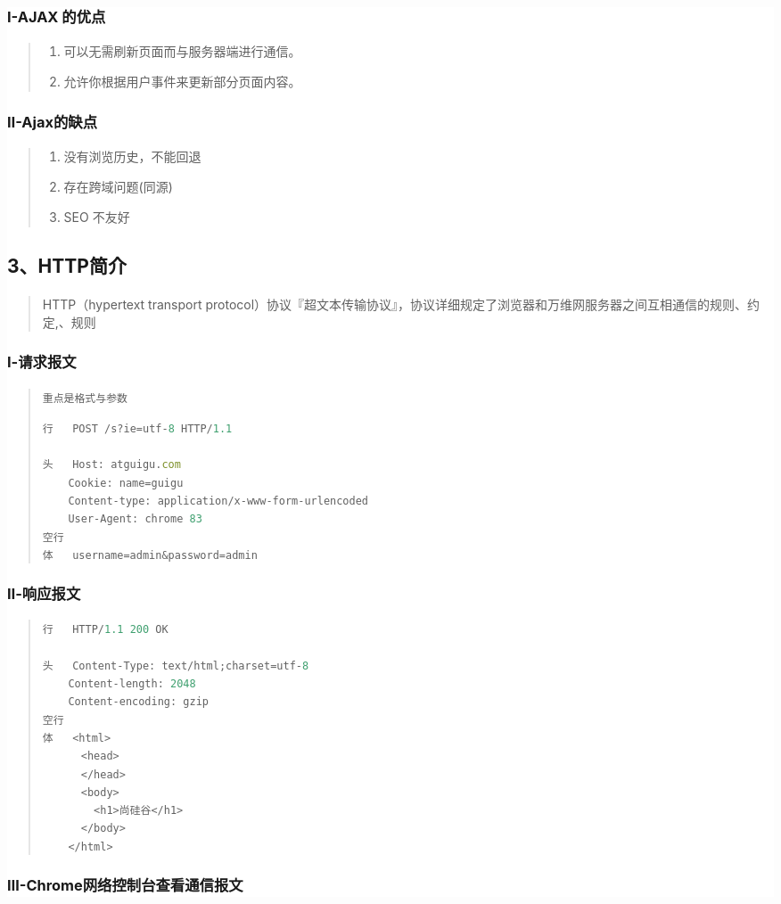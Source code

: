 ### Ⅰ-AJAX 的优点

>1) 可以无需刷新页面而与服务器端进行通信。 
>
>2) 允许你根据用户事件来更新部分页面内容。

### Ⅱ-Ajax的缺点

> 1) 没有浏览历史，不能回退
>
> 2) 存在跨域问题(同源)
>
> 3) SEO 不友好

## 3、HTTP简介

>HTTP（hypertext transport protocol）协议『超文本传输协议』，协议详细规定了浏览器和万维网服务器之间互相通信的规则、约定,、规则

### Ⅰ-请求报文

>`重点是格式与参数`
>
>```js
>行   POST /s?ie=utf-8 HTTP/1.1 
>
>头   Host: atguigu.com
>​    Cookie: name=guigu
>​    Content-type: application/x-www-form-urlencoded
>​    User-Agent: chrome 83
>空行
>体   username=admin&password=admin
>```

### Ⅱ-响应报文

>```js
>行   HTTP/1.1 200 OK
>
>头   Content-Type: text/html;charset=utf-8
>​    Content-length: 2048
>​    Content-encoding: gzip
>空行  
>体   <html>
>​      <head>
>​      </head>
>​      <body>
>​        <h1>尚硅谷</h1>
>​      </body>
>​    </html>
>```

### Ⅲ-Chrome网络控制台查看通信报文
